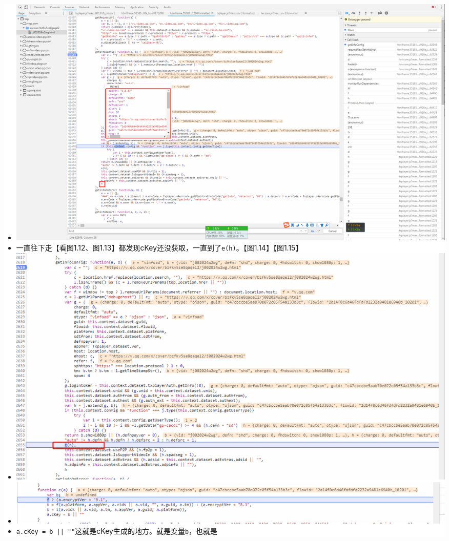 * ![图1.13](https://raw.githubusercontent.com/ZSAIm/ZSAIm.github.io/master/image/2019-05-07/1-13.png)
* 一直往下走【看图1.12、图1.13】都发现cKey还没获取，一直到了``e(h)``。【图1.14】【图1.15】
* ![图1.14](https://raw.githubusercontent.com/ZSAIm/ZSAIm.github.io/master/image/2019-05-07/1-14.png)
* ![图1.15](https://raw.githubusercontent.com/ZSAIm/ZSAIm.github.io/master/image/2019-05-07/1-15.png)
* ``a.cKey = b || ""``这就是cKey生成的地方。就是变量``b``，也就是

